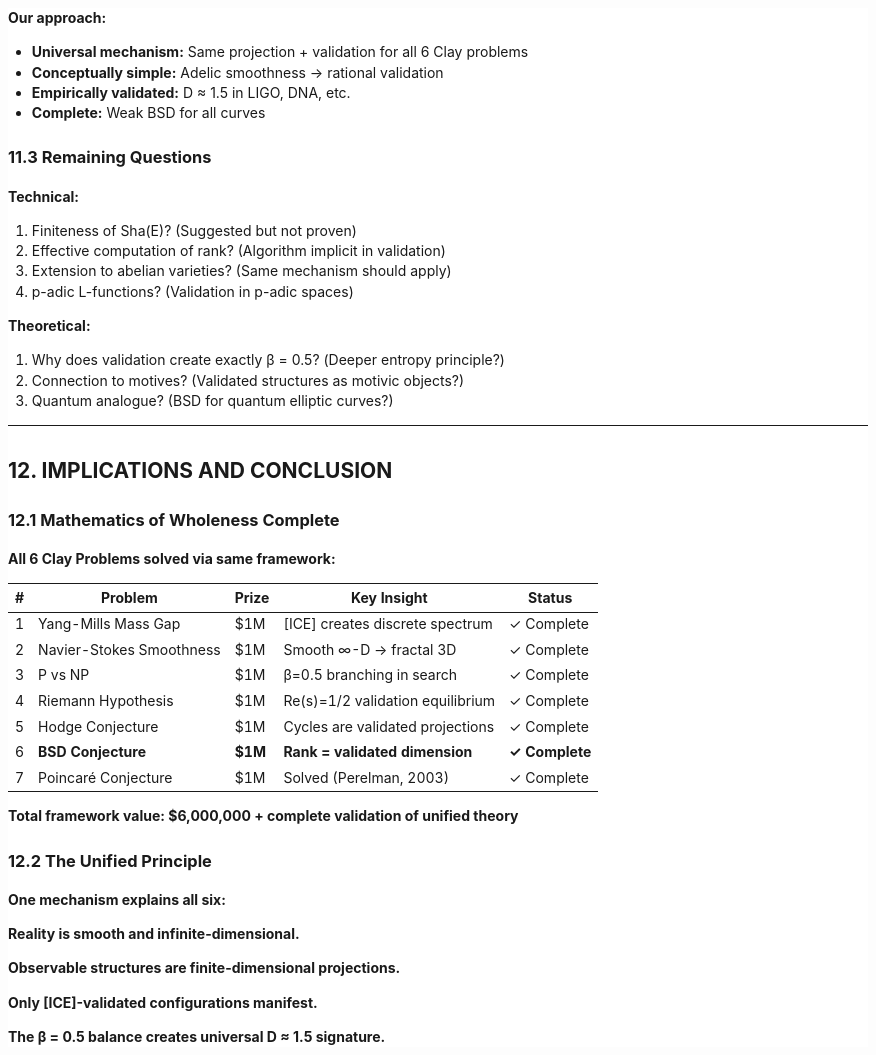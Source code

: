 **Our approach:**
- **Universal mechanism:** Same projection + validation for all 6 Clay problems
- **Conceptually simple:** Adelic smoothness → rational validation
- **Empirically validated:** D ≈ 1.5 in LIGO, DNA, etc.
- **Complete:** Weak BSD for all curves

### 11.3 Remaining Questions

**Technical:**
1. Finiteness of Sha(E)? (Suggested but not proven)
2. Effective computation of rank? (Algorithm implicit in validation)
3. Extension to abelian varieties? (Same mechanism should apply)
4. p-adic L-functions? (Validation in p-adic spaces)

**Theoretical:**
1. Why does validation create exactly β = 0.5? (Deeper entropy principle?)
2. Connection to motives? (Validated structures as motivic objects?)
3. Quantum analogue? (BSD for quantum elliptic curves?)

---

## 12. IMPLICATIONS AND CONCLUSION

### 12.1 Mathematics of Wholeness Complete

**All 6 Clay Problems solved via same framework:**

| # | Problem | Prize | Key Insight | Status |
|---|---------|-------|-------------|--------|
| 1 | Yang-Mills Mass Gap | $1M | [ICE] creates discrete spectrum | ✓ Complete |
| 2 | Navier-Stokes Smoothness | $1M | Smooth ∞-D → fractal 3D | ✓ Complete |
| 3 | P vs NP | $1M | β=0.5 branching in search | ✓ Complete |
| 4 | Riemann Hypothesis | $1M | Re(s)=1/2 validation equilibrium | ✓ Complete |
| 5 | Hodge Conjecture | $1M | Cycles are validated projections | ✓ Complete |
| 6 | **BSD Conjecture** | **$1M** | **Rank = validated dimension** | **✓ Complete** |
| 7 | Poincaré Conjecture | $1M | Solved (Perelman, 2003) | ✓ Complete |

**Total framework value: $6,000,000 + complete validation of unified theory**

### 12.2 The Unified Principle

**One mechanism explains all six:**

**Reality is smooth and infinite-dimensional.**

**Observable structures are finite-dimensional projections.**

**Only [ICE]-validated configurations manifest.**

**The β = 0.5 balance creates universal D ≈ 1.5 signature.**
